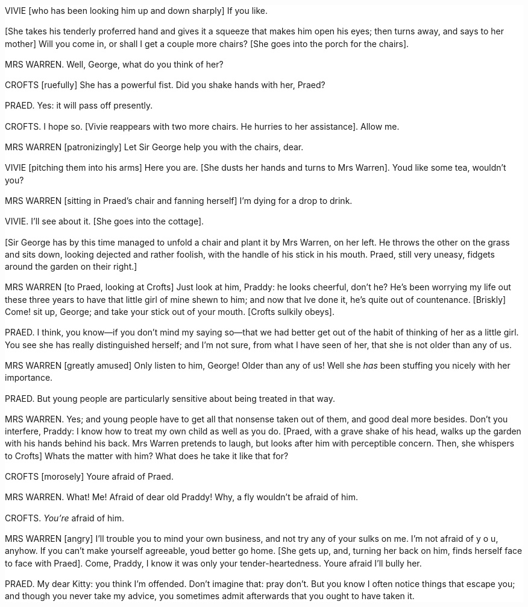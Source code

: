 VIVIE \[who has been looking him up and down sharply\] If you like.

\[She takes his tenderly proferred hand and gives it a squeeze that makes him open his eyes; then turns away, and says to her mother\] Will you come in, or shall I get a couple more chairs? \[She goes into the porch for the chairs\].

MRS WARREN. Well, George, what do you think of her?

CROFTS \[ruefully\] She has a powerful fist. Did you shake hands with her, Praed?

PRAED. Yes: it will pass off presently.

CROFTS. I hope so. \[Vivie reappears with two more chairs. He hurries to her assistance\]. Allow me.

MRS WARREN \[patronizingly\] Let Sir George help you with the chairs, dear.

VIVIE \[pitching them into his arms\] Here you are. \[She dusts her hands and turns to Mrs Warren\]. Youd like some tea, wouldn’t you?

MRS WARREN \[sitting in Praed’s chair and fanning herself\] I’m dying for a drop to drink.

VIVIE. I’ll see about it. \[She goes into the cottage\].

\[Sir George has by this time managed to unfold a chair and plant it by Mrs Warren, on her left. He throws the other on the grass and sits down, looking dejected and rather foolish, with the handle of his stick in his mouth. Praed, still very uneasy, fidgets around the garden on their right.\]

MRS WARREN \[to Praed, looking at Crofts\] Just look at him, Praddy: he looks cheerful, don’t he? He’s been worrying my life out these three years to have that little girl of mine shewn to him; and now that Ive done it, he’s quite out of countenance. \[Briskly\] Come! sit up, George; and take your stick out of your mouth. \[Crofts sulkily obeys\].

PRAED. I think, you know—if you don’t mind my saying so—that we had better get out of the habit of thinking of her as a little girl. You see she has really distinguished herself; and I’m not sure, from what I have seen of her, that she is not older than any of us.

MRS WARREN \[greatly amused\] Only listen to him, George! Older than any of us! Well she _has_ been stuffing you nicely with her importance.

PRAED. But young people are particularly sensitive about being treated in that way.

MRS WARREN. Yes; and young people have to get all that nonsense taken out of them, and good deal more besides. Don’t you interfere, Praddy: I know how to treat my own child as well as you do. \[Praed, with a grave shake of his head, walks up the garden with his hands behind his back. Mrs Warren pretends to laugh, but looks after him with perceptible concern. Then, she whispers to Crofts\] Whats the matter with him? What does he take it like that for?

CROFTS \[morosely\] Youre afraid of Praed.

MRS WARREN. What! Me! Afraid of dear old Praddy! Why, a fly wouldn’t be afraid of him.

CROFTS. _You’re_ afraid of him.

MRS WARREN \[angry\] I’ll trouble you to mind your own business, and not try any of your sulks on me. I’m not afraid of y o u, anyhow. If you can’t make yourself agreeable, youd better go home. \[She gets up, and, turning her back on him, finds herself face to face with Praed\]. Come, Praddy, I know it was only your tender-heartedness. Youre afraid I’ll bully her.

PRAED. My dear Kitty: you think I’m offended. Don’t imagine that: pray don’t. But you know I often notice things that escape you; and though you never take my advice, you sometimes admit afterwards that you ought to have taken it.
